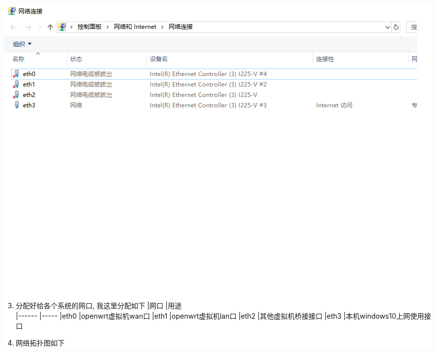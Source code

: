 ![系统适配器名称修改](https://raw.githubusercontent.com/duanzhichao/htpc-openwrt-ubuntu/main/img/完成网口顺序判断.PNG)

3. 分配好给各个系统的网口, 我这里分配如下
|网口 |用途   
|------ |----- 
|eth0 |openwrt虚拟机wan口
|eth1 |openwrt虚拟机lan口
|eth2 |其他虚拟机桥接接口
|eth3 |本机windows10上网使用接口

4. 网络拓扑图如下